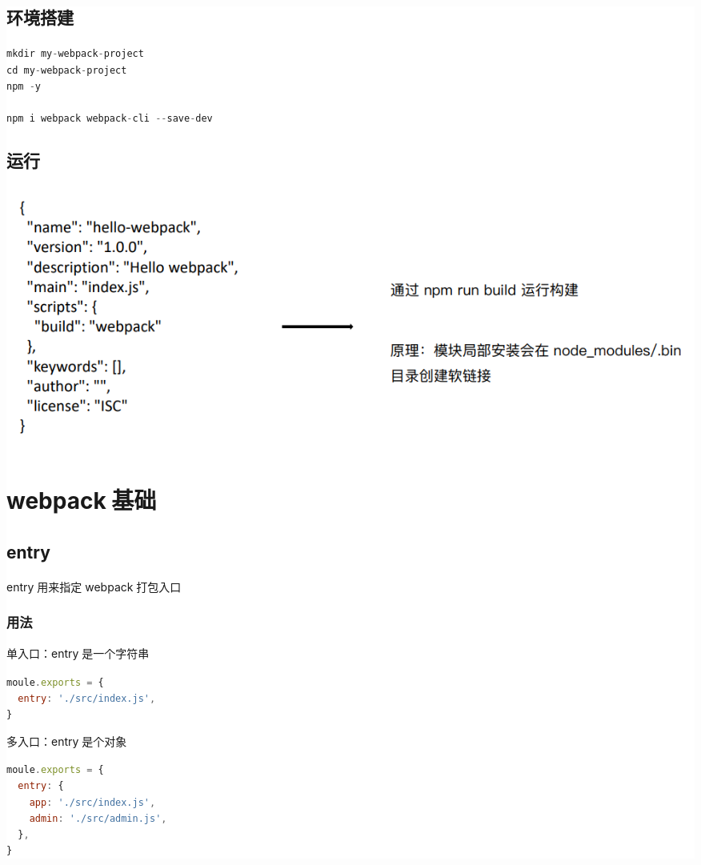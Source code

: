 ## 环境搭建

```javascript
mkdir my-webpack-project
cd my-webpack-project
npm -y

npm i webpack webpack-cli --save-dev
```

## 运行

![image.png](../assets/1646466536465-99a802c5-b03d-47d5-8030-95ddb5605a68.png)

# webpack 基础

## entry

entry 用来指定 webpack 打包入口

### 用法

单入口：entry 是一个字符串

```javascript
moule.exports = {
  entry: './src/index.js',
}
```

多入口：entry 是个对象

```javascript
moule.exports = {
  entry: {
    app: './src/index.js',
    admin: './src/admin.js',
  },
}
```
